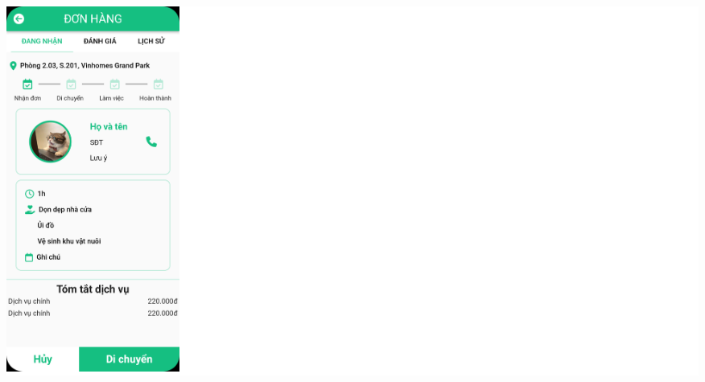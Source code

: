 <img src="./document/imgs/houseworker_mobile_order_receiving.png" alt="Houseworker Mobile Order Receiving" width="25%"></img> 
</div>
  